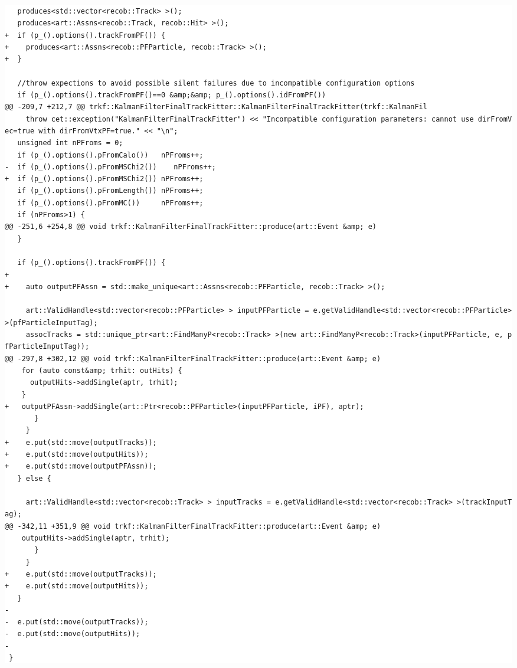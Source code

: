        produces<std::vector<recob::Track> >();
       produces<art::Assns<recob::Track, recob::Hit> >();
    +  if (p_().options().trackFromPF()) {
    +    produces<art::Assns<recob::PFParticle, recob::Track> >();
    +  }

       //throw expections to avoid possible silent failures due to incompatible configuration options
       if (p_().options().trackFromPF()==0 &amp;&amp; p_().options().idFromPF())
    @@ -209,7 +212,7 @@ trkf::KalmanFilterFinalTrackFitter::KalmanFilterFinalTrackFitter(trkf::KalmanFil
         throw cet::exception("KalmanFilterFinalTrackFitter") << "Incompatible configuration parameters: cannot use dirFromVec=true with dirFromVtxPF=true." << "\n";
       unsigned int nPFroms = 0;
       if (p_().options().pFromCalo())   nPFroms++;
    -  if (p_().options().pFromMSChi2())    nPFroms++;
    +  if (p_().options().pFromMSChi2()) nPFroms++;
       if (p_().options().pFromLength()) nPFroms++;
       if (p_().options().pFromMC())     nPFroms++;
       if (nPFroms>1) {
    @@ -251,6 +254,8 @@ void trkf::KalmanFilterFinalTrackFitter::produce(art::Event &amp; e)
       }

       if (p_().options().trackFromPF()) {
    +
    +    auto outputPFAssn = std::make_unique<art::Assns<recob::PFParticle, recob::Track> >();

         art::ValidHandle<std::vector<recob::PFParticle> > inputPFParticle = e.getValidHandle<std::vector<recob::PFParticle> >(pfParticleInputTag);
         assocTracks = std::unique_ptr<art::FindManyP<recob::Track> >(new art::FindManyP<recob::Track>(inputPFParticle, e, pfParticleInputTag));
    @@ -297,8 +302,12 @@ void trkf::KalmanFilterFinalTrackFitter::produce(art::Event &amp; e)
        for (auto const&amp; trhit: outHits) {
          outputHits->addSingle(aptr, trhit);
        }
    +   outputPFAssn->addSingle(art::Ptr<recob::PFParticle>(inputPFParticle, iPF), aptr);
           }
         }
    +    e.put(std::move(outputTracks));
    +    e.put(std::move(outputHits));
    +    e.put(std::move(outputPFAssn));
       } else {

         art::ValidHandle<std::vector<recob::Track> > inputTracks = e.getValidHandle<std::vector<recob::Track> >(trackInputTag);
    @@ -342,11 +351,9 @@ void trkf::KalmanFilterFinalTrackFitter::produce(art::Event &amp; e)
        outputHits->addSingle(aptr, trhit);
           }
         }
    +    e.put(std::move(outputTracks));
    +    e.put(std::move(outputHits));
       }
    -  
    -  e.put(std::move(outputTracks));
    -  e.put(std::move(outputHits));
    -  
     }
